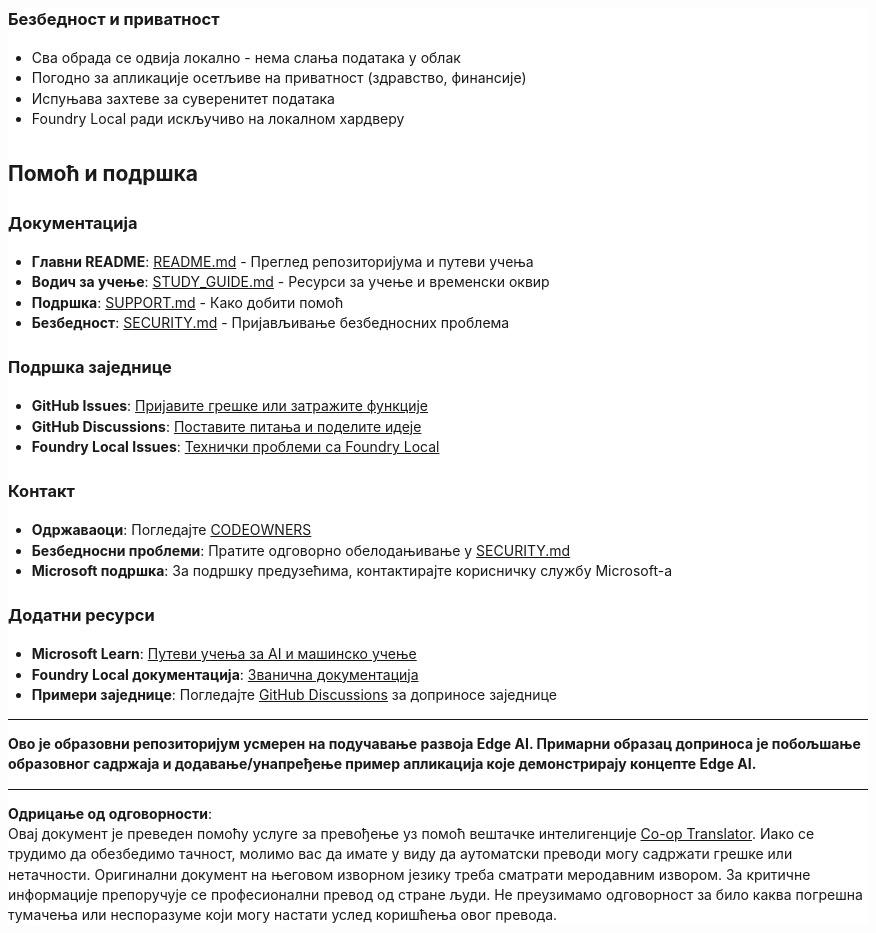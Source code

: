 ### Безбедност и приватност

- Сва обрада се одвија локално - нема слања података у облак
- Погодно за апликације осетљиве на приватност (здравство, финансије)
- Испуњава захтеве за суверенитет података
- Foundry Local ради искључиво на локалном хардверу

## Помоћ и подршка

### Документација

- **Главни README**: [README.md](README.md) - Преглед репозиторијума и путеви учења
- **Водич за учење**: [STUDY_GUIDE.md](STUDY_GUIDE.md) - Ресурси за учење и временски оквир
- **Подршка**: [SUPPORT.md](SUPPORT.md) - Како добити помоћ
- **Безбедност**: [SECURITY.md](SECURITY.md) - Пријављивање безбедносних проблема

### Подршка заједнице

- **GitHub Issues**: [Пријавите грешке или затражите функције](https://github.com/microsoft/edgeai-for-beginners/issues)
- **GitHub Discussions**: [Поставите питања и поделите идеје](https://github.com/microsoft/edgeai-for-beginners/discussions)
- **Foundry Local Issues**: [Технички проблеми са Foundry Local](https://github.com/microsoft/Foundry-Local/issues)

### Контакт

- **Одржаваоци**: Погледајте [CODEOWNERS](https://github.com/microsoft/edgeai-for-beginners/blob/main/.github/CODEOWNERS)
- **Безбедносни проблеми**: Пратите одговорно обелодањивање у [SECURITY.md](SECURITY.md)
- **Microsoft подршка**: За подршку предузећима, контактирајте корисничку службу Microsoft-а

### Додатни ресурси

- **Microsoft Learn**: [Путеви учења за AI и машинско учење](https://learn.microsoft.com/training/browse/?products=ai-services)
- **Foundry Local документација**: [Званична документација](https://github.com/microsoft/Foundry-Local/blob/main/docs/README.md)
- **Примери заједнице**: Погледајте [GitHub Discussions](https://github.com/microsoft/edgeai-for-beginners/discussions) за доприносе заједнице

---

**Ово је образовни репозиторијум усмерен на подучавање развоја Edge AI. Примарни образац доприноса је побољшање образовног садржаја и додавање/унапређење пример апликација које демонстрирају концепте Edge AI.**

---

**Одрицање од одговорности**:  
Овај документ је преведен помоћу услуге за превођење уз помоћ вештачке интелигенције [Co-op Translator](https://github.com/Azure/co-op-translator). Иако се трудимо да обезбедимо тачност, молимо вас да имате у виду да аутоматски преводи могу садржати грешке или нетачности. Оригинални документ на његовом изворном језику треба сматрати меродавним извором. За критичне информације препоручује се професионални превод од стране људи. Не преузимамо одговорност за било каква погрешна тумачења или неспоразуме који могу настати услед коришћења овог превода.